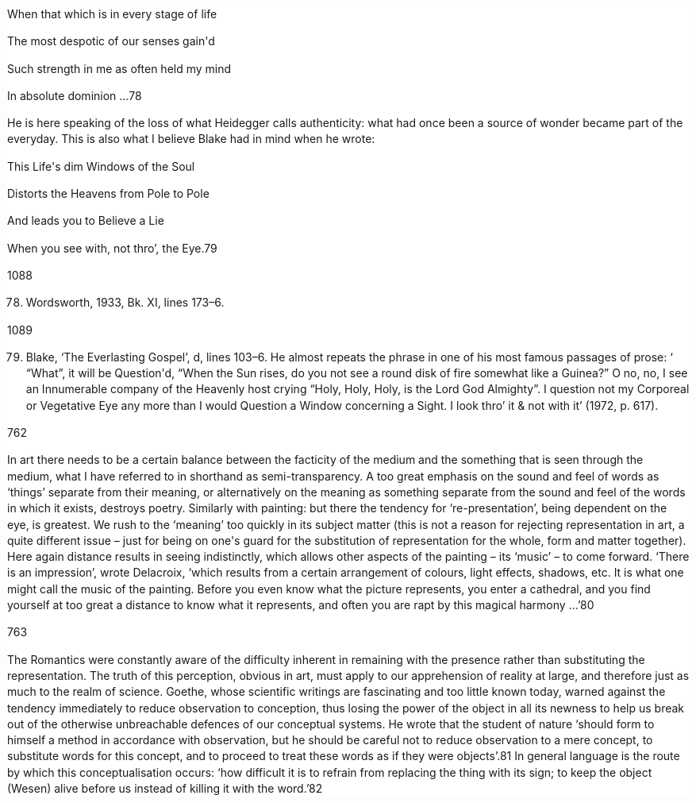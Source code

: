 When that which is in every stage of life

The most despotic of our senses gain'd

Such strength in me as often held my mind

In absolute dominion …78

He is here speaking of the loss of what Heidegger calls authenticity: what had once been a source of wonder became part of the everyday. This is also what I believe Blake had in mind when he wrote:

This Life's dim Windows of the Soul

Distorts the Heavens from Pole to Pole

And leads you to Believe a Lie

When you see with, not thro’, the Eye.79

1088

78. Wordsworth, 1933, Bk. XI, lines 173–6.

1089

79. Blake, ‘The Everlasting Gospel’, d, lines 103–6. He almost repeats the phrase in one of his most famous passages of prose: ‘ “What”, it will be Question'd, “When the Sun rises, do you not see a round disk of fire somewhat like a Guinea?” O no, no, I see an Innumerable company of the Heavenly host crying “Holy, Holy, Holy, is the Lord God Almighty”. I question not my Corporeal or Vegetative Eye any more than I would Question a Window concerning a Sight. I look thro’ it & not with it’ (1972, p. 617).

762

In art there needs to be a certain balance between the facticity of the medium and the something that is seen through the medium, what I have referred to in shorthand as semi-transparency. A too great emphasis on the sound and feel of words as ‘things’ separate from their meaning, or alternatively on the meaning as something separate from the sound and feel of the words in which it exists, destroys poetry. Similarly with painting: but there the tendency for ‘re-presentation’, being dependent on the eye, is greatest. We rush to the ‘meaning’ too quickly in its subject matter (this is not a reason for rejecting representation in art, a quite different issue – just for being on one's guard for the substitution of representation for the whole, form and matter together). Here again distance results in seeing indistinctly, which allows other aspects of the painting – its ‘music’ – to come forward. ‘There is an impression’, wrote Delacroix, ‘which results from a certain arrangement of colours, light effects, shadows, etc. It is what one might call the music of the painting. Before you even know what the picture represents, you enter a cathedral, and you find yourself at too great a distance to know what it represents, and often you are rapt by this magical harmony …’80

763

The Romantics were constantly aware of the difficulty inherent in remaining with the presence rather than substituting the representation. The truth of this perception, obvious in art, must apply to our apprehension of reality at large, and therefore just as much to the realm of science. Goethe, whose scientific writings are fascinating and too little known today, warned against the tendency immediately to reduce observation to conception, thus losing the power of the object in all its newness to help us break out of the otherwise unbreachable defences of our conceptual systems. He wrote that the student of nature ‘should form to himself a method in accordance with observation, but he should be careful not to reduce observation to a mere concept, to substitute words for this concept, and to proceed to treat these words as if they were objects’.81 In general language is the route by which this conceptualisation occurs: ‘how difficult it is to refrain from replacing the thing with its sign; to keep the object (Wesen) alive before us instead of killing it with the word.’82
